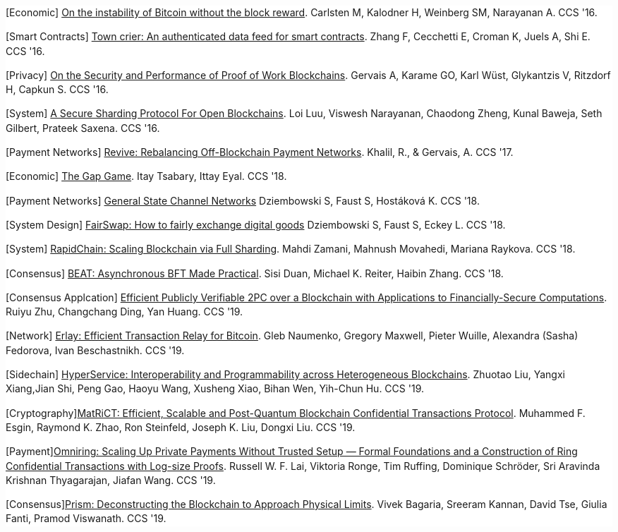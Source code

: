 [Economic] [On the instability of Bitcoin without the block reward](http://www.cs.princeton.edu/~smattw/CKWN-CCS16.pdf). Carlsten M, Kalodner H, Weinberg SM, Narayanan A. CCS '16.

[Smart Contracts] [Town crier: An authenticated data feed for smart contracts](http://delivery.acm.org/10.1145/2980000/2978326/p270-zhang.pdf?ip=46.176.188.9&id=2978326&acc=OA&key=4D4702B0C3E38B35%2E4D4702B0C3E38B35%2E4D4702B0C3E38B35%2E594C525CFFA2AFAF&CFID=923932938&CFTOKEN=56121949&__acm__=1492299159_38039f3afa858f241818fdcf190e0200). Zhang F, Cecchetti E, Croman K, Juels A, Shi E. CCS '16.

[Privacy] [On the Security and Performance of Proof of Work Blockchains](https://eprint.iacr.org/2016/555.pdf). Gervais A, Karame GO, Karl Wüst, Glykantzis V, Ritzdorf H, Capkun S. CCS '16.

[System] [A Secure Sharding Protocol For Open Blockchains](https://www.comp.nus.edu.sg/~loiluu/papers/elastico.pdf). Loi Luu, Viswesh Narayanan, Chaodong Zheng, Kunal Baweja, Seth Gilbert, Prateek Saxena. CCS '16.

[Payment Networks] [Revive: Rebalancing Off-Blockchain Payment Networks](https://eprint.iacr.org/2017/823.pdf). Khalil, R., & Gervais, A. CCS '17.

[Economic] [The Gap Game](http://delivery.acm.org/10.1145/3250000/3243737/p713-tsabary.pdf?ip=142.231.81.31&id=3243737&acc=ACTIVE%20SERVICE&key=FD0067F557510FFB%2E26E2C50968A06846%2E4D4702B0C3E38B35%2E4D4702B0C3E38B35&__acm__=1572896863_842d24816daa8481df9c256f8a9cb16d). Itay Tsabary, Ittay Eyal. CCS '18.

[Payment Networks] [General State Channel Networks](https://eprint.iacr.org/2018/320.pdf) Dziembowski S, Faust S, Hostáková K. CCS '18.

[System Design] [FairSwap: How to fairly exchange digital goods](https://eprint.iacr.org/2018/740) Dziembowski S, Faust S, Eckey L. CCS '18.

[System] [RapidChain: Scaling Blockchain via Full Sharding](https://eprint.iacr.org/2018/460.pdf). Mahdi Zamani, Mahnush Movahedi, Mariana Raykova. CCS '18.

[Consensus] [BEAT: Asynchronous BFT Made Practical](https://www.csee.umbc.edu/~hbzhang/files/beat.pdf). Sisi Duan, Michael K. Reiter, Haibin Zhang. CCS '18.

[Consensus Applcation] [Efficient Publicly Verifiable 2PC over a Blockchain with Applications to Financially-Secure Computations](http://homes.sice.indiana.edu/yh33/mypub/pvc.pdf).	Ruiyu Zhu, Changchang Ding, Yan Huang. CCS '19.

[Network] [Erlay: Efficient Transaction Relay for Bitcoin](https://arxiv.org/abs/1905.10518).	Gleb Naumenko, Gregory Maxwell, Pieter Wuille, Alexandra (Sasha) Fedorova, Ivan Beschastnikh. CCS '19.

[Sidechain] [HyperService: Interoperability and Programmability across Heterogeneous Blockchains](https://arxiv.org/abs/1908.09343).	Zhuotao Liu, Yangxi Xiang,Jian Shi, Peng Gao, Haoyu Wang, Xusheng Xiao, Bihan Wen, Yih-Chun Hu. CCS '19.

[Cryptography][MatRiCT: Efficient, Scalable and Post-Quantum Blockchain Confidential Transactions Protocol](https://eprint.iacr.org/2019/1287.pdf).	Muhammed F. Esgin, Raymond K. Zhao, Ron Steinfeld, Joseph K. Liu, Dongxi Liu. CCS '19. 

[Payment][Omniring: Scaling Up Private Payments Without Trusted Setup — Formal Foundations and a Construction of Ring Confidential Transactions with Log-size Proofs]().	Russell W. F. Lai, Viktoria Ronge, Tim Ruffing, Dominique Schröder, Sri Aravinda Krishnan Thyagarajan, Jiafan Wang. CCS '19. 

[Consensus][Prism: Deconstructing the Blockchain to Approach Physical Limits](https://dl.acm.org/doi/abs/10.1145/3319535.3345655?download=true).	Vivek Bagaria, Sreeram Kannan, David Tse, Giulia Fanti, Pramod Viswanath. CCS '19. 
